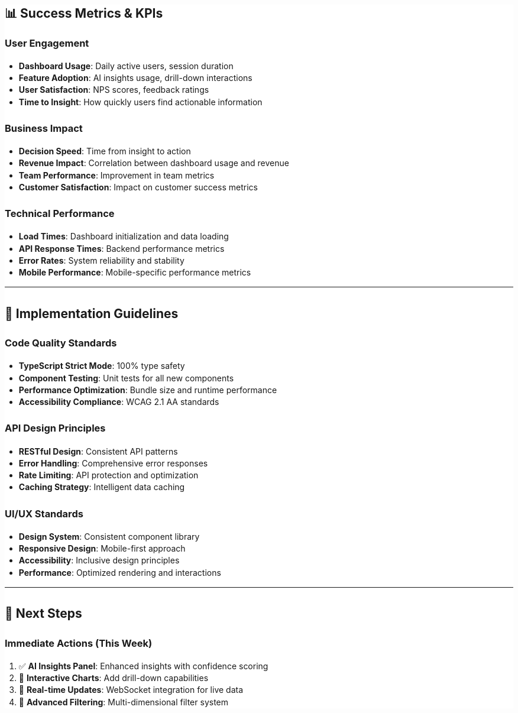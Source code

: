 ## 📊 **Success Metrics & KPIs**

### **User Engagement**
- **Dashboard Usage**: Daily active users, session duration
- **Feature Adoption**: AI insights usage, drill-down interactions
- **User Satisfaction**: NPS scores, feedback ratings
- **Time to Insight**: How quickly users find actionable information

### **Business Impact**
- **Decision Speed**: Time from insight to action
- **Revenue Impact**: Correlation between dashboard usage and revenue
- **Team Performance**: Improvement in team metrics
- **Customer Satisfaction**: Impact on customer success metrics

### **Technical Performance**
- **Load Times**: Dashboard initialization and data loading
- **API Response Times**: Backend performance metrics
- **Error Rates**: System reliability and stability
- **Mobile Performance**: Mobile-specific performance metrics

---

## 🔧 **Implementation Guidelines**

### **Code Quality Standards**
- **TypeScript Strict Mode**: 100% type safety
- **Component Testing**: Unit tests for all new components
- **Performance Optimization**: Bundle size and runtime performance
- **Accessibility Compliance**: WCAG 2.1 AA standards

### **API Design Principles**
- **RESTful Design**: Consistent API patterns
- **Error Handling**: Comprehensive error responses
- **Rate Limiting**: API protection and optimization
- **Caching Strategy**: Intelligent data caching

### **UI/UX Standards**
- **Design System**: Consistent component library
- **Responsive Design**: Mobile-first approach
- **Accessibility**: Inclusive design principles
- **Performance**: Optimized rendering and interactions

---

## 🎯 **Next Steps**

### **Immediate Actions (This Week)**
1. ✅ **AI Insights Panel**: Enhanced insights with confidence scoring
2. 🔄 **Interactive Charts**: Add drill-down capabilities
3. 🔄 **Real-time Updates**: WebSocket integration for live data
4. 🔄 **Advanced Filtering**: Multi-dimensional filter system
